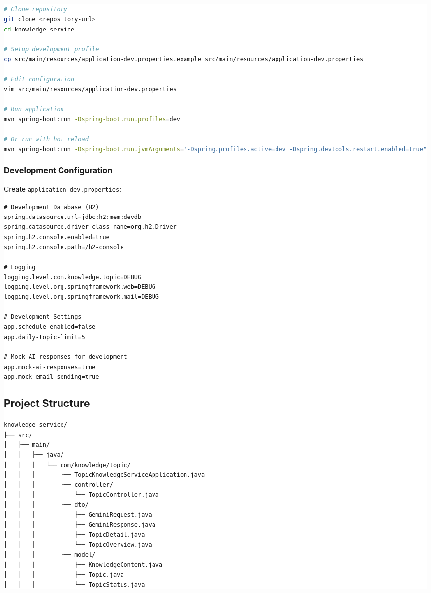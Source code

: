```bash
# Clone repository
git clone <repository-url>
cd knowledge-service

# Setup development profile
cp src/main/resources/application-dev.properties.example src/main/resources/application-dev.properties

# Edit configuration
vim src/main/resources/application-dev.properties

# Run application
mvn spring-boot:run -Dspring-boot.run.profiles=dev

# Or run with hot reload
mvn spring-boot:run -Dspring-boot.run.jvmArguments="-Dspring.profiles.active=dev -Dspring.devtools.restart.enabled=true"
```

### Development Configuration

Create `application-dev.properties`:

```properties
# Development Database (H2)
spring.datasource.url=jdbc:h2:mem:devdb
spring.datasource.driver-class-name=org.h2.Driver
spring.h2.console.enabled=true
spring.h2.console.path=/h2-console

# Logging
logging.level.com.knowledge.topic=DEBUG
logging.level.org.springframework.web=DEBUG
logging.level.org.springframework.mail=DEBUG

# Development Settings
app.schedule-enabled=false
app.daily-topic-limit=5

# Mock AI responses for development
app.mock-ai-responses=true
app.mock-email-sending=true
```

## Project Structure

```
knowledge-service/
├── src/
│   ├── main/
│   │   ├── java/
│   │   │   └── com/knowledge/topic/
│   │   │       ├── TopicKnowledgeServiceApplication.java
│   │   │       ├── controller/
│   │   │       │   └── TopicController.java
│   │   │       ├── dto/
│   │   │       │   ├── GeminiRequest.java
│   │   │       │   ├── GeminiResponse.java
│   │   │       │   ├── TopicDetail.java
│   │   │       │   └── TopicOverview.java
│   │   │       ├── model/
│   │   │       │   ├── KnowledgeContent.java
│   │   │       │   ├── Topic.java
│   │   │       │   └── TopicStatus.java
```